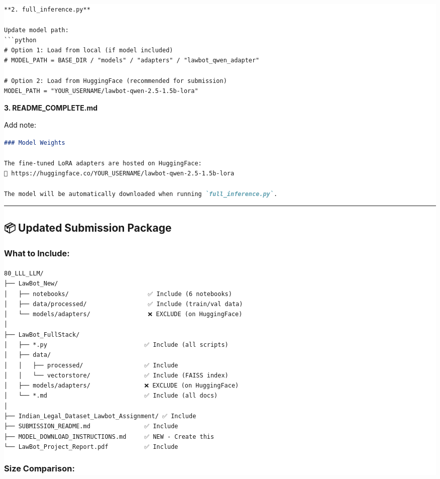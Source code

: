 ```
**2. full_inference.py**

Update model path:
```python
# Option 1: Load from local (if model included)
# MODEL_PATH = BASE_DIR / "models" / "adapters" / "lawbot_qwen_adapter"

# Option 2: Load from HuggingFace (recommended for submission)
MODEL_PATH = "YOUR_USERNAME/lawbot-qwen-2.5-1.5b-lora"
```

**3. README_COMPLETE.md**

Add note:
```markdown
### Model Weights

The fine-tuned LoRA adapters are hosted on HuggingFace:
🔗 https://huggingface.co/YOUR_USERNAME/lawbot-qwen-2.5-1.5b-lora

The model will be automatically downloaded when running `full_inference.py`.
```

---

## 📦 Updated Submission Package

### **What to Include:**

```
80_LLL_LLM/
├── LawBot_New/
│   ├── notebooks/                      ✅ Include (6 notebooks)
│   ├── data/processed/                 ✅ Include (train/val data)
│   └── models/adapters/                ❌ EXCLUDE (on HuggingFace)
│
├── LawBot_FullStack/
│   ├── *.py                           ✅ Include (all scripts)
│   ├── data/
│   │   ├── processed/                 ✅ Include
│   │   └── vectorstore/               ✅ Include (FAISS index)
│   ├── models/adapters/               ❌ EXCLUDE (on HuggingFace)
│   └── *.md                           ✅ Include (all docs)
│
├── Indian_Legal_Dataset_Lawbot_Assignment/ ✅ Include
├── SUBMISSION_README.md               ✅ Include
├── MODEL_DOWNLOAD_INSTRUCTIONS.md     ✅ NEW - Create this
└── LawBot_Project_Report.pdf          ✅ Include
```

### **Size Comparison:**
